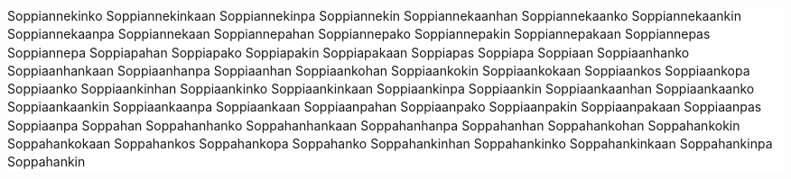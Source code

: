 Soppiannekinko
Soppiannekinkaan
Soppiannekinpa
Soppiannekin
Soppiannekaanhan
Soppiannekaanko
Soppiannekaankin
Soppiannekaanpa
Soppiannekaan
Soppiannepahan
Soppiannepako
Soppiannepakin
Soppiannepakaan
Soppiannepas
Soppiannepa
Soppiapahan
Soppiapako
Soppiapakin
Soppiapakaan
Soppiapas
Soppiapa
Soppiaan
Soppiaanhanko
Soppiaanhankaan
Soppiaanhanpa
Soppiaanhan
Soppiaankohan
Soppiaankokin
Soppiaankokaan
Soppiaankos
Soppiaankopa
Soppiaanko
Soppiaankinhan
Soppiaankinko
Soppiaankinkaan
Soppiaankinpa
Soppiaankin
Soppiaankaanhan
Soppiaankaanko
Soppiaankaankin
Soppiaankaanpa
Soppiaankaan
Soppiaanpahan
Soppiaanpako
Soppiaanpakin
Soppiaanpakaan
Soppiaanpas
Soppiaanpa
Soppahan
Soppahanhanko
Soppahanhankaan
Soppahanhanpa
Soppahanhan
Soppahankohan
Soppahankokin
Soppahankokaan
Soppahankos
Soppahankopa
Soppahanko
Soppahankinhan
Soppahankinko
Soppahankinkaan
Soppahankinpa
Soppahankin